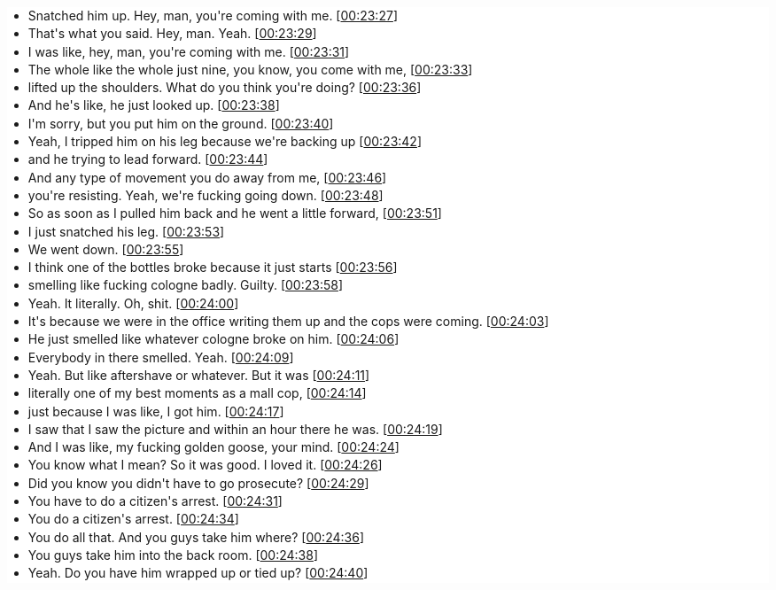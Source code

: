 *  Snatched him up. Hey, man, you're coming with me. [[00:23:27](https://www.youtube.com/watch?v=VkfQ3fivwF8&t=1407.4s)]
*  That's what you said. Hey, man. Yeah. [[00:23:29](https://www.youtube.com/watch?v=VkfQ3fivwF8&t=1409.8s)]
*  I was like, hey, man, you're coming with me. [[00:23:31](https://www.youtube.com/watch?v=VkfQ3fivwF8&t=1411.24s)]
*  The whole like the whole just nine, you know, you come with me, [[00:23:33](https://www.youtube.com/watch?v=VkfQ3fivwF8&t=1413.0s)]
*  lifted up the shoulders. What do you think you're doing? [[00:23:36](https://www.youtube.com/watch?v=VkfQ3fivwF8&t=1416.52s)]
*  And he's like, he just looked up. [[00:23:38](https://www.youtube.com/watch?v=VkfQ3fivwF8&t=1418.36s)]
*  I'm sorry, but you put him on the ground. [[00:23:40](https://www.youtube.com/watch?v=VkfQ3fivwF8&t=1420.16s)]
*  Yeah, I tripped him on his leg because we're backing up [[00:23:42](https://www.youtube.com/watch?v=VkfQ3fivwF8&t=1422.68s)]
*  and he trying to lead forward. [[00:23:44](https://www.youtube.com/watch?v=VkfQ3fivwF8&t=1424.92s)]
*  And any type of movement you do away from me, [[00:23:46](https://www.youtube.com/watch?v=VkfQ3fivwF8&t=1426.48s)]
*  you're resisting. Yeah, we're fucking going down. [[00:23:48](https://www.youtube.com/watch?v=VkfQ3fivwF8&t=1428.56s)]
*  So as soon as I pulled him back and he went a little forward, [[00:23:51](https://www.youtube.com/watch?v=VkfQ3fivwF8&t=1431.3999999999999s)]
*  I just snatched his leg. [[00:23:53](https://www.youtube.com/watch?v=VkfQ3fivwF8&t=1433.6799999999998s)]
*  We went down. [[00:23:55](https://www.youtube.com/watch?v=VkfQ3fivwF8&t=1435.12s)]
*  I think one of the bottles broke because it just starts [[00:23:56](https://www.youtube.com/watch?v=VkfQ3fivwF8&t=1436.48s)]
*  smelling like fucking cologne badly. Guilty. [[00:23:58](https://www.youtube.com/watch?v=VkfQ3fivwF8&t=1438.12s)]
*  Yeah. It literally. Oh, shit. [[00:24:00](https://www.youtube.com/watch?v=VkfQ3fivwF8&t=1440.84s)]
*  It's because we were in the office writing them up and the cops were coming. [[00:24:03](https://www.youtube.com/watch?v=VkfQ3fivwF8&t=1443.1599999999999s)]
*  He just smelled like whatever cologne broke on him. [[00:24:06](https://www.youtube.com/watch?v=VkfQ3fivwF8&t=1446.6399999999999s)]
*  Everybody in there smelled. Yeah. [[00:24:09](https://www.youtube.com/watch?v=VkfQ3fivwF8&t=1449.6s)]
*  Yeah. But like aftershave or whatever. But it was [[00:24:11](https://www.youtube.com/watch?v=VkfQ3fivwF8&t=1451.6s)]
*  literally one of my best moments as a mall cop, [[00:24:14](https://www.youtube.com/watch?v=VkfQ3fivwF8&t=1454.8s)]
*  just because I was like, I got him. [[00:24:17](https://www.youtube.com/watch?v=VkfQ3fivwF8&t=1457.68s)]
*  I saw that I saw the picture and within an hour there he was. [[00:24:19](https://www.youtube.com/watch?v=VkfQ3fivwF8&t=1459.72s)]
*  And I was like, my fucking golden goose, your mind. [[00:24:24](https://www.youtube.com/watch?v=VkfQ3fivwF8&t=1464.2s)]
*  You know what I mean? So it was good. I loved it. [[00:24:26](https://www.youtube.com/watch?v=VkfQ3fivwF8&t=1466.68s)]
*  Did you know you didn't have to go prosecute? [[00:24:29](https://www.youtube.com/watch?v=VkfQ3fivwF8&t=1469.16s)]
*  You have to do a citizen's arrest. [[00:24:31](https://www.youtube.com/watch?v=VkfQ3fivwF8&t=1471.96s)]
*  You do a citizen's arrest. [[00:24:34](https://www.youtube.com/watch?v=VkfQ3fivwF8&t=1474.16s)]
*  You do all that. And you guys take him where? [[00:24:36](https://www.youtube.com/watch?v=VkfQ3fivwF8&t=1476.5600000000002s)]
*  You guys take him into the back room. [[00:24:38](https://www.youtube.com/watch?v=VkfQ3fivwF8&t=1478.5600000000002s)]
*  Yeah. Do you have him wrapped up or tied up? [[00:24:40](https://www.youtube.com/watch?v=VkfQ3fivwF8&t=1480.8s)]

